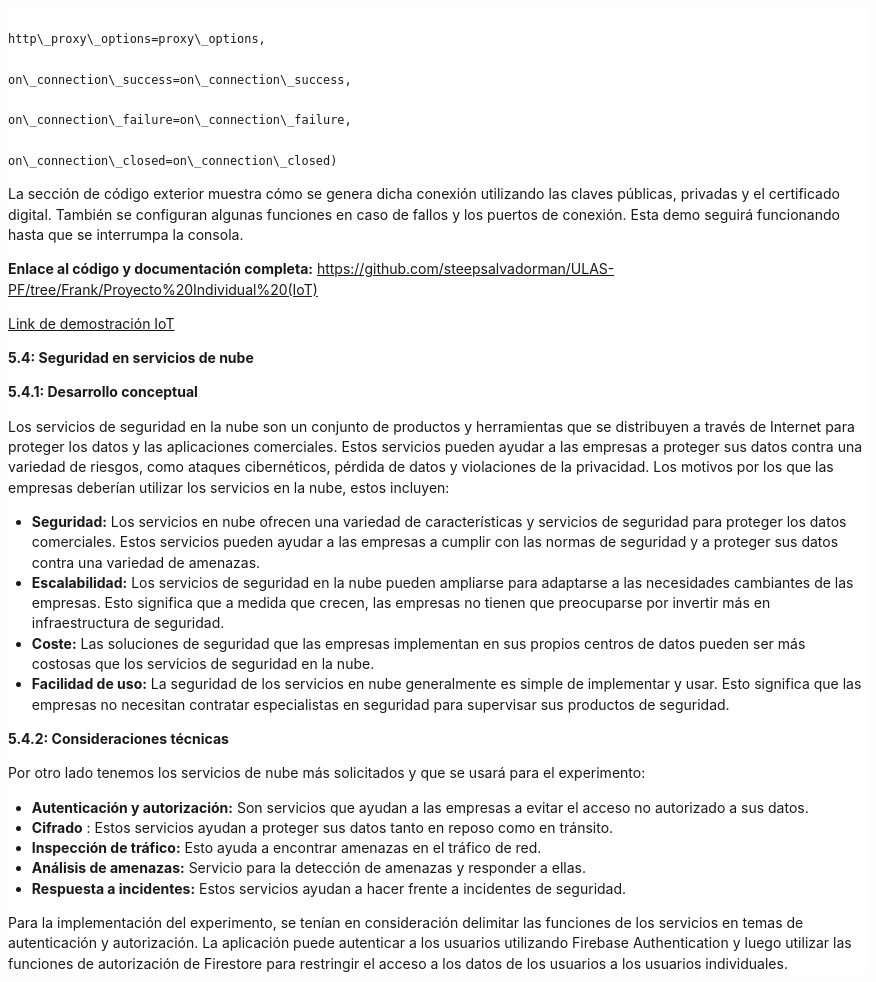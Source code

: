 ```

http\_proxy\_options=proxy\_options,

on\_connection\_success=on\_connection\_success,

on\_connection\_failure=on\_connection\_failure,

on\_connection\_closed=on\_connection\_closed)

```


La sección de código exterior muestra cómo se genera dicha conexión utilizando las claves públicas, privadas y el certificado digital. También se configuran algunas funciones en caso de fallos y los puertos de conexión. Esta demo seguirá funcionando hasta que se interrumpa la consola.

**Enlace al código y documentación completa:** https://github.com/steepsalvadorman/ULAS-PF/tree/Frank/Proyecto%20Individual%20(IoT)

[Link de demostración IoT](https://drive.google.com/file/d/1sxGET4pcwKOFDFJEBr7_Q8vTRL9vuH9o/view?usp=sharing)

**5.4: Seguridad en servicios de nube**

**5.4.1: Desarrollo conceptual**

Los servicios de seguridad en la nube son un conjunto de productos y herramientas que se distribuyen a través de Internet para proteger los datos y las aplicaciones comerciales. Estos servicios pueden ayudar a las empresas a proteger sus datos contra una variedad de riesgos, como ataques cibernéticos, pérdida de datos y violaciones de la privacidad. Los motivos por los que las empresas deberían utilizar los servicios en la nube, estos incluyen:

- **Seguridad:** Los servicios en nube ofrecen una variedad de características y servicios de seguridad para proteger los datos comerciales. Estos servicios pueden ayudar a las empresas a cumplir con las normas de seguridad y a proteger sus datos contra una variedad de amenazas.
- **Escalabilidad:** Los servicios de seguridad en la nube pueden ampliarse para adaptarse a las necesidades cambiantes de las empresas. Esto significa que a medida que crecen, las empresas no tienen que preocuparse por invertir más en infraestructura de seguridad.
- **Coste:** Las soluciones de seguridad que las empresas implementan en sus propios centros de datos pueden ser más costosas que los servicios de seguridad en la nube.
- **Facilidad de uso:** La seguridad de los servicios en nube generalmente es simple de implementar y usar. Esto significa que las empresas no necesitan contratar especialistas en seguridad para supervisar sus productos de seguridad.

**5.4.2: Consideraciones técnicas**

Por otro lado tenemos los servicios de nube más solicitados y que se usará para el experimento:

- **Autenticación y autorización:** Son servicios que ayudan a las empresas a evitar el acceso no autorizado a sus datos.
- **Cifrado** : Estos servicios ayudan a proteger sus datos tanto en reposo como en tránsito.
- **Inspección de tráfico:** Esto ayuda a encontrar amenazas en el tráfico de red.
- **Análisis de amenazas:** Servicio para la detección de amenazas y responder a ellas.
- **Respuesta a incidentes:** Estos servicios ayudan a hacer frente a incidentes de seguridad.

Para la implementación del experimento, se tenían en consideración delimitar las funciones de los servicios en temas de autenticación y autorización. La aplicación puede autenticar a los usuarios utilizando Firebase Authentication y luego utilizar las funciones de autorización de Firestore para restringir el acceso a los datos de los usuarios a los usuarios individuales.
